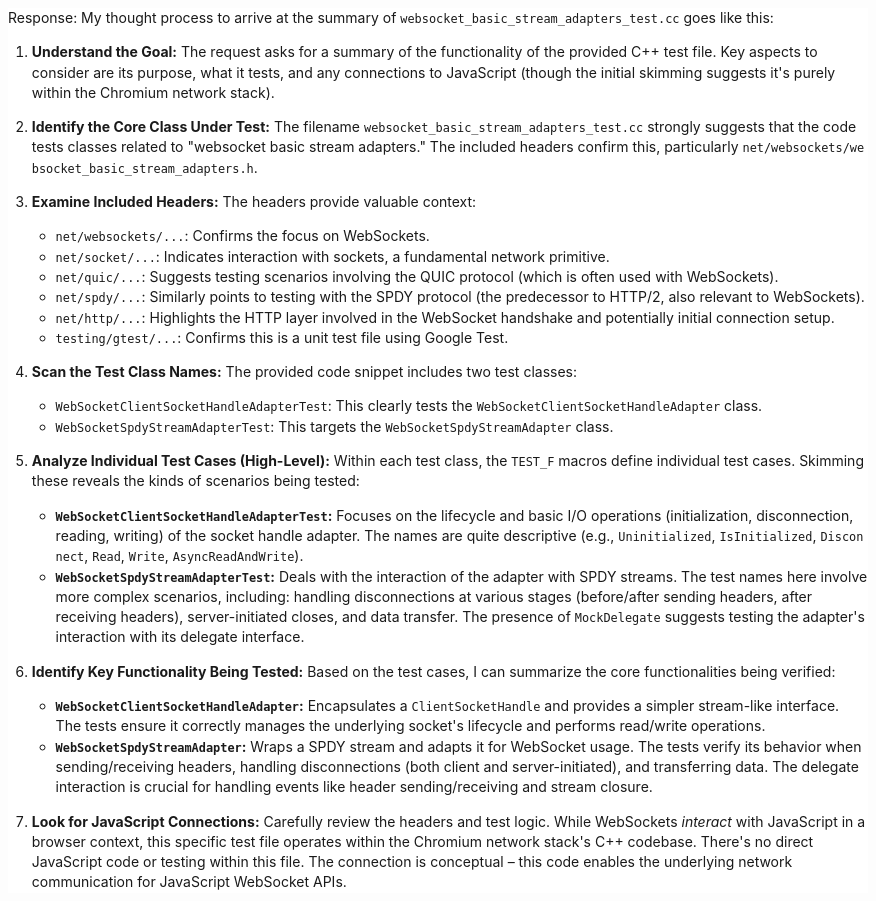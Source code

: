 Response:
My thought process to arrive at the summary of `websocket_basic_stream_adapters_test.cc` goes like this:

1. **Understand the Goal:** The request asks for a summary of the functionality of the provided C++ test file. Key aspects to consider are its purpose, what it tests, and any connections to JavaScript (though the initial skimming suggests it's purely within the Chromium network stack).

2. **Identify the Core Class Under Test:** The filename `websocket_basic_stream_adapters_test.cc` strongly suggests that the code tests classes related to "websocket basic stream adapters."  The included headers confirm this, particularly `net/websockets/websocket_basic_stream_adapters.h`.

3. **Examine Included Headers:**  The headers provide valuable context:
    * `net/websockets/...`:  Confirms the focus on WebSockets.
    * `net/socket/...`: Indicates interaction with sockets, a fundamental network primitive.
    * `net/quic/...`:  Suggests testing scenarios involving the QUIC protocol (which is often used with WebSockets).
    * `net/spdy/...`: Similarly points to testing with the SPDY protocol (the predecessor to HTTP/2, also relevant to WebSockets).
    * `net/http/...`:  Highlights the HTTP layer involved in the WebSocket handshake and potentially initial connection setup.
    * `testing/gtest/...`:  Confirms this is a unit test file using Google Test.

4. **Scan the Test Class Names:** The provided code snippet includes two test classes:
    * `WebSocketClientSocketHandleAdapterTest`: This clearly tests the `WebSocketClientSocketHandleAdapter` class.
    * `WebSocketSpdyStreamAdapterTest`:  This targets the `WebSocketSpdyStreamAdapter` class.

5. **Analyze Individual Test Cases (High-Level):**  Within each test class, the `TEST_F` macros define individual test cases. Skimming these reveals the kinds of scenarios being tested:
    * **`WebSocketClientSocketHandleAdapterTest`:**  Focuses on the lifecycle and basic I/O operations (initialization, disconnection, reading, writing) of the socket handle adapter. The names are quite descriptive (e.g., `Uninitialized`, `IsInitialized`, `Disconnect`, `Read`, `Write`, `AsyncReadAndWrite`).
    * **`WebSocketSpdyStreamAdapterTest`:** Deals with the interaction of the adapter with SPDY streams. The test names here involve more complex scenarios, including:  handling disconnections at various stages (before/after sending headers, after receiving headers), server-initiated closes, and data transfer. The presence of `MockDelegate` suggests testing the adapter's interaction with its delegate interface.

6. **Identify Key Functionality Being Tested:** Based on the test cases, I can summarize the core functionalities being verified:
    * **`WebSocketClientSocketHandleAdapter`:**  Encapsulates a `ClientSocketHandle` and provides a simpler stream-like interface. The tests ensure it correctly manages the underlying socket's lifecycle and performs read/write operations.
    * **`WebSocketSpdyStreamAdapter`:** Wraps a SPDY stream and adapts it for WebSocket usage. The tests verify its behavior when sending/receiving headers, handling disconnections (both client and server-initiated), and transferring data. The delegate interaction is crucial for handling events like header sending/receiving and stream closure.

7. **Look for JavaScript Connections:** Carefully review the headers and test logic. While WebSockets *interact* with JavaScript in a browser context, this specific test file operates within the Chromium network stack's C++ codebase. There's no direct JavaScript code or testing within this file. The connection is conceptual – this code enables the underlying network communication for JavaScript WebSocket APIs.
